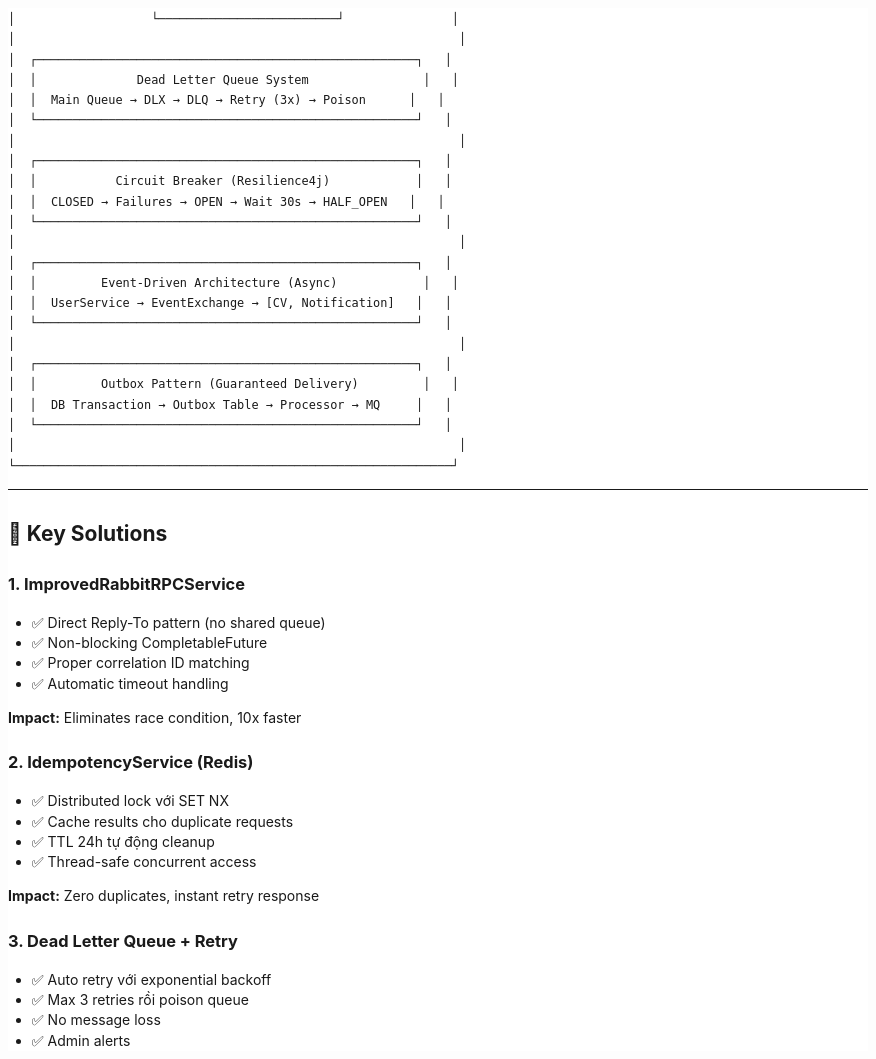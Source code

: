 ```
│                   └─────────────────────────┘               │
│                                                              │
│  ┌─────────────────────────────────────────────────────┐   │
│  │              Dead Letter Queue System                │   │
│  │  Main Queue → DLX → DLQ → Retry (3x) → Poison      │   │
│  └─────────────────────────────────────────────────────┘   │
│                                                              │
│  ┌─────────────────────────────────────────────────────┐   │
│  │           Circuit Breaker (Resilience4j)            │   │
│  │  CLOSED → Failures → OPEN → Wait 30s → HALF_OPEN   │   │
│  └─────────────────────────────────────────────────────┘   │
│                                                              │
│  ┌─────────────────────────────────────────────────────┐   │
│  │         Event-Driven Architecture (Async)            │   │
│  │  UserService → EventExchange → [CV, Notification]   │   │
│  └─────────────────────────────────────────────────────┘   │
│                                                              │
│  ┌─────────────────────────────────────────────────────┐   │
│  │         Outbox Pattern (Guaranteed Delivery)         │   │
│  │  DB Transaction → Outbox Table → Processor → MQ     │   │
│  └─────────────────────────────────────────────────────┘   │
│                                                              │
└─────────────────────────────────────────────────────────────┘
```

---

## 🔑 Key Solutions

### 1. ImprovedRabbitRPCService
- ✅ Direct Reply-To pattern (no shared queue)
- ✅ Non-blocking CompletableFuture
- ✅ Proper correlation ID matching
- ✅ Automatic timeout handling

**Impact:** Eliminates race condition, 10x faster

### 2. IdempotencyService (Redis)
- ✅ Distributed lock với SET NX
- ✅ Cache results cho duplicate requests
- ✅ TTL 24h tự động cleanup
- ✅ Thread-safe concurrent access

**Impact:** Zero duplicates, instant retry response

### 3. Dead Letter Queue + Retry
- ✅ Auto retry với exponential backoff
- ✅ Max 3 retries rồi poison queue
- ✅ No message loss
- ✅ Admin alerts
